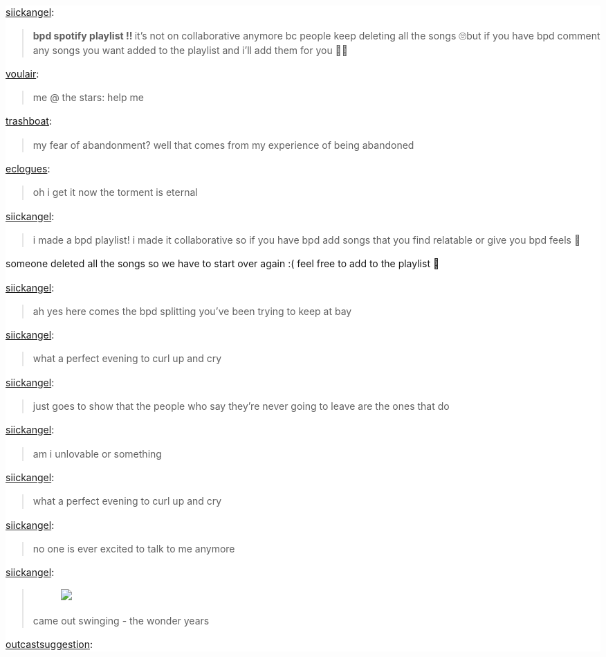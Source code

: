 <p><a class="tumblr_blog" href="https://siickangel.tumblr.com/post/662137348479483904/bpd-spotify-playlist-its-not-on-collaborative">siickangel</a>:</p><blockquote><p><b>bpd spotify playlist !! </b>it’s not on collaborative anymore bc people keep deleting all the songs 🙄but if you have bpd comment any songs you want added to the playlist and i’ll add them for you 🥰💖</p><figure data-npf='{"type":"audio","provider":"spotify","url":"https://open.spotify.com/user/rachel_mariex/playlist/2qjxBmhceFzNvQfEl8Nx3S","title":"it’s bpd innit ","poster":[{"media_key":"1834bb2c8121b8346737ba997b2f2a5c:2507f16140b574c3-a3","type":"image/jpeg","width":640,"height":586}],"attribution":{"type":"app","url":"https://open.spotify.com/user/rachel_mariex/playlist/2qjxBmhceFzNvQfEl8Nx3S","app_name":"spotify","display_text":"Listen on Spotify"},"embed_html":"&lt;iframe class=\"spotify_audio_player\" src=\"https://open.spotify.com/embed?uri=https%3A%2F%2Fopen.spotify.com%2Fuser%2Frachel_mariex%2Fplaylist%2F2qjxBmhceFzNvQfEl8Nx3S&amp;amp;view=coverart\" frameborder=\"0\" allowtransparency=\"true\" width=\"500\" height=\"580\"&gt;&lt;/iframe&gt;"}'><iframe class="spotify_audio_player" src="https://open.spotify.com/embed?uri=https%3A%2F%2Fopen.spotify.com%2Fuser%2Frachel_mariex%2Fplaylist%2F2qjxBmhceFzNvQfEl8Nx3S&amp;view=coverart" frameborder="0" allowtransparency="true" width="500" height="580"></iframe></figure></blockquote>
<p><a class="tumblr_blog" href="http://voulair.tumblr.com/post/127427030407">voulair</a>:</p>
<blockquote>
<p>me @ the stars: help me</p>
</blockquote>
<p><a class="tumblr_blog" href="https://trashboat.tumblr.com/post/618871368482717696">trashboat</a>:</p><blockquote><p>my fear of abandonment? well that comes from my experience of being abandoned </p></blockquote>
<p><a class="tumblr_blog" href="https://eclogues.tumblr.com/post/658429326129266688/oh-i-get-it-now-the-torment-is-eternal">eclogues</a>:</p><blockquote><p>oh i get it now the torment is eternal</p></blockquote>
<p><a class="tumblr_blog" href="https://siickangel.tumblr.com/post/650897572274290688/i-made-a-bpd-playlist-i-made-it-collaborative-so">siickangel</a>:</p><blockquote><p>i made a bpd playlist! i made it collaborative so if you have bpd add songs that you find relatable or give you bpd feels 🖤</p><figure data-npf='{"type":"audio","provider":"spotify","url":"https://open.spotify.com/user/rachel_mariex/playlist/2qjxBmhceFzNvQfEl8Nx3S?si=ZH15S-PKTTKLS3LYIpiCzw","title":"it’s bpd innit ","poster":[{"media_key":"5266a293f78bec3f8820015a36435518:e7dabfa0bc890ed2-10","type":"image/jpeg","width":640,"height":640}],"attribution":{"type":"app","url":"https://open.spotify.com/user/rachel_mariex/playlist/2qjxBmhceFzNvQfEl8Nx3S?si=ZH15S-PKTTKLS3LYIpiCzw","app_name":"spotify","display_text":"Listen on Spotify"},"embed_html":"&lt;iframe class=\"spotify_audio_player\" src=\"https://open.spotify.com/embed?uri=https%3A%2F%2Fopen.spotify.com%2Fuser%2Frachel_mariex%2Fplaylist%2F2qjxBmhceFzNvQfEl8Nx3S%3Fsi%3DZH15S-PKTTKLS3LYIpiCzw&amp;amp;view=coverart\" frameborder=\"0\" allowtransparency=\"true\" width=\"500\" height=\"580\"&gt;&lt;/iframe&gt;"}'><iframe class="spotify_audio_player" src="https://open.spotify.com/embed?uri=https%3A%2F%2Fopen.spotify.com%2Fuser%2Frachel_mariex%2Fplaylist%2F2qjxBmhceFzNvQfEl8Nx3S%3Fsi%3DZH15S-PKTTKLS3LYIpiCzw&amp;view=coverart" frameborder="0" allowtransparency="true" width="500" height="580"></iframe></figure></blockquote>
<p>someone deleted all the songs so we have to start over again :( feel free to add to the playlist 💖</p>
<p><a class="tumblr_blog" href="https://siickangel.tumblr.com/post/661336046241464320/ah-yes-here-comes-the-bpd-splitting-youve-been">siickangel</a>:</p><blockquote><p>ah yes here comes the bpd splitting you’ve been trying to keep at bay </p></blockquote>
<p><a class="tumblr_blog" href="https://siickangel.tumblr.com/post/660605799493713920/what-a-perfect-evening-to-curl-up-and-cry">siickangel</a>:</p><blockquote><p>what a perfect evening to curl up and cry</p></blockquote>
<p><a class="tumblr_blog" href="https://siickangel.tumblr.com/post/661047363479224320/just-goes-to-show-that-the-people-who-say-theyre">siickangel</a>:</p><blockquote><p>just goes to show that the people who say they’re never going to leave are the ones that do</p></blockquote>
<p><a class="tumblr_blog" href="https://siickangel.tumblr.com/post/660614163745390592/am-i-unlovable-or-something">siickangel</a>:</p><blockquote><p>am i unlovable or something </p></blockquote>
<p><a class="tumblr_blog" href="https://siickangel.tumblr.com/post/660605799493713920/what-a-perfect-evening-to-curl-up-and-cry">siickangel</a>:</p><blockquote><p>what a perfect evening to curl up and cry</p></blockquote>
<p><a class="tumblr_blog" href="https://siickangel.tumblr.com/post/660242681482592256/no-one-is-ever-excited-to-talk-to-me-anymore">siickangel</a>:</p><blockquote><p>no one is ever excited to talk to me anymore </p></blockquote>
<p><a class="tumblr_blog" href="https://siickangel.tumblr.com/post/657423732138196992/came-out-swinging-the-wonder-years">siickangel</a>:</p><blockquote><figure class="tmblr-full" data-orig-height="2048" data-orig-width="2048"><img src="https://64.media.tumblr.com/d1be1b266bd1ab9c6db1d6e989450139/acc7f1c99daf44f5-61/s640x960/2e53f2d5ba28cd6dafbfd4d52dcc8580d8756ed0.jpg" data-orig-height="2048" data-orig-width="2048"/></figure><p>came out swinging - the wonder years </p></blockquote>
<p><a href="https://outcastsuggestion.tumblr.com/post/146785099489/my-entire-body-shakes-and-i-realize-how-unwanted-i" class="tumblr_blog">outcastsuggestion</a>:</p>
